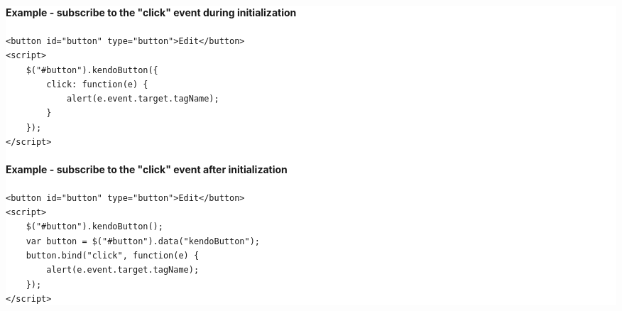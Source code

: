 #### Example - subscribe to the "click" event during initialization

    <button id="button" type="button">Edit</button>
    <script>
        $("#button").kendoButton({
            click: function(e) {
                alert(e.event.target.tagName);
            }
        });
    </script>

#### Example - subscribe to the "click" event after initialization

    <button id="button" type="button">Edit</button>
    <script>
        $("#button").kendoButton();
        var button = $("#button").data("kendoButton");
        button.bind("click", function(e) {
            alert(e.event.target.tagName);
        });
    </script>
